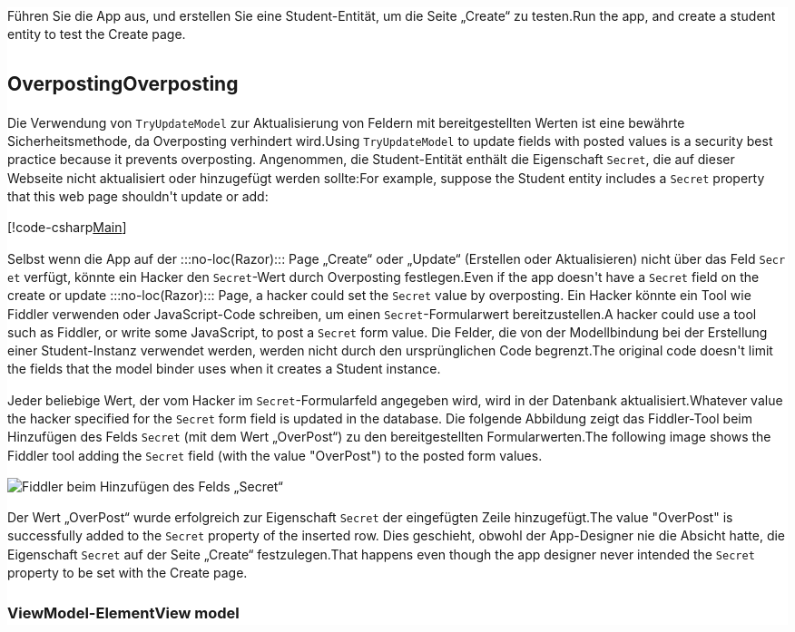 <span data-ttu-id="74ce5-287">Führen Sie die App aus, und erstellen Sie eine Student-Entität, um die Seite „Create“ zu testen.</span><span class="sxs-lookup"><span data-stu-id="74ce5-287">Run the app, and create a student entity to test the Create page.</span></span>

## <a name="overposting"></a><span data-ttu-id="74ce5-288">Overposting</span><span class="sxs-lookup"><span data-stu-id="74ce5-288">Overposting</span></span>

<span data-ttu-id="74ce5-289">Die Verwendung von `TryUpdateModel` zur Aktualisierung von Feldern mit bereitgestellten Werten ist eine bewährte Sicherheitsmethode, da Overposting verhindert wird.</span><span class="sxs-lookup"><span data-stu-id="74ce5-289">Using `TryUpdateModel` to update fields with posted values is a security best practice because it prevents overposting.</span></span> <span data-ttu-id="74ce5-290">Angenommen, die Student-Entität enthält die Eigenschaft `Secret`, die auf dieser Webseite nicht aktualisiert oder hinzugefügt werden sollte:</span><span class="sxs-lookup"><span data-stu-id="74ce5-290">For example, suppose the Student entity includes a `Secret` property that this web page shouldn't update or add:</span></span>

[!code-csharp[Main](intro/samples/cu30snapshots/2-crud/Models/StudentZsecret.cs?name=snippet_Intro&highlight=7)]

<span data-ttu-id="74ce5-291">Selbst wenn die App auf der :::no-loc(Razor)::: Page „Create“ oder „Update“ (Erstellen oder Aktualisieren) nicht über das Feld `Secret` verfügt, könnte ein Hacker den `Secret`-Wert durch Overposting festlegen.</span><span class="sxs-lookup"><span data-stu-id="74ce5-291">Even if the app doesn't have a `Secret` field on the create or update :::no-loc(Razor)::: Page, a hacker could set the `Secret` value by overposting.</span></span> <span data-ttu-id="74ce5-292">Ein Hacker könnte ein Tool wie Fiddler verwenden oder JavaScript-Code schreiben, um einen `Secret`-Formularwert bereitzustellen.</span><span class="sxs-lookup"><span data-stu-id="74ce5-292">A hacker could use a tool such as Fiddler, or write some JavaScript, to post a `Secret` form value.</span></span> <span data-ttu-id="74ce5-293">Die Felder, die von der Modellbindung bei der Erstellung einer Student-Instanz verwendet werden, werden nicht durch den ursprünglichen Code begrenzt.</span><span class="sxs-lookup"><span data-stu-id="74ce5-293">The original code doesn't limit the fields that the model binder uses when it creates a Student instance.</span></span>

<span data-ttu-id="74ce5-294">Jeder beliebige Wert, der vom Hacker im `Secret`-Formularfeld angegeben wird, wird in der Datenbank aktualisiert.</span><span class="sxs-lookup"><span data-stu-id="74ce5-294">Whatever value the hacker specified for the `Secret` form field is updated in the database.</span></span> <span data-ttu-id="74ce5-295">Die folgende Abbildung zeigt das Fiddler-Tool beim Hinzufügen des Felds `Secret` (mit dem Wert „OverPost“) zu den bereitgestellten Formularwerten.</span><span class="sxs-lookup"><span data-stu-id="74ce5-295">The following image shows the Fiddler tool adding the `Secret` field (with the value "OverPost") to the posted form values.</span></span>

![Fiddler beim Hinzufügen des Felds „Secret“](../ef-mvc/crud/_static/fiddler.png)

<span data-ttu-id="74ce5-297">Der Wert „OverPost“ wurde erfolgreich zur Eigenschaft `Secret` der eingefügten Zeile hinzugefügt.</span><span class="sxs-lookup"><span data-stu-id="74ce5-297">The value "OverPost" is successfully added to the `Secret` property of the inserted row.</span></span> <span data-ttu-id="74ce5-298">Dies geschieht, obwohl der App-Designer nie die Absicht hatte, die Eigenschaft `Secret` auf der Seite „Create“ festzulegen.</span><span class="sxs-lookup"><span data-stu-id="74ce5-298">That happens even though the app designer never intended the `Secret` property to be set with the Create page.</span></span>

### <a name="view-model"></a><span data-ttu-id="74ce5-299">ViewModel-Element</span><span class="sxs-lookup"><span data-stu-id="74ce5-299">View model</span></span>
